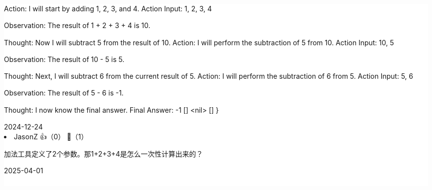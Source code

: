 Action: I will start by adding 1, 2, 3, and 4. 
Action Input: 1, 2, 3, 4

Observation: The result of 1 + 2 + 3 + 4 is 10.

Thought: Now I will subtract 5 from the result of 10.
Action: I will perform the subtraction of 5 from 10.
Action Input: 10, 5

Observation: The result of 10 - 5 is 5.

Thought: Next, I will subtract 6 from the current result of 5.
Action: I will perform the subtraction of 6 from 5.
Action Input: 5, 6

Observation: The result of 5 - 6 is -1.

Thought: I now know the final answer.
Final Answer: -1 []  &lt;nil&gt; [] }</p>2024-12-24</li><br/><li><span>JasonZ</span> 👍（0） 💬（1）<p>加法工具定义了2个参数。那1+2+3+4是怎么一次性计算出来的？</p>2025-04-01</li><br/>
</ul>